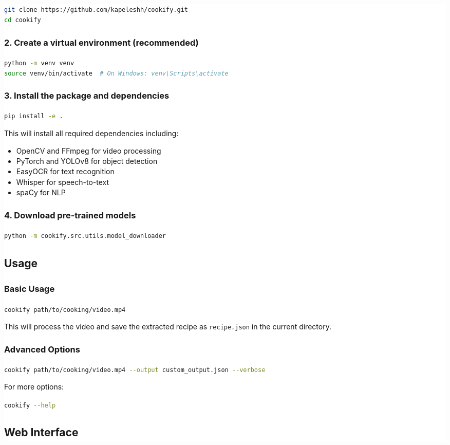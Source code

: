 ```bash
git clone https://github.com/kapeleshh/cookify.git
cd cookify
```

### 2. Create a virtual environment (recommended)

```bash
python -m venv venv
source venv/bin/activate  # On Windows: venv\Scripts\activate
```

### 3. Install the package and dependencies

```bash
pip install -e .
```

This will install all required dependencies including:
- OpenCV and FFmpeg for video processing
- PyTorch and YOLOv8 for object detection
- EasyOCR for text recognition
- Whisper for speech-to-text
- spaCy for NLP

### 4. Download pre-trained models

```bash
python -m cookify.src.utils.model_downloader
```

## Usage

### Basic Usage

```bash
cookify path/to/cooking/video.mp4
```

This will process the video and save the extracted recipe as `recipe.json` in the current directory.

### Advanced Options

```bash
cookify path/to/cooking/video.mp4 --output custom_output.json --verbose
```

For more options:

```bash
cookify --help
```

## Web Interface
